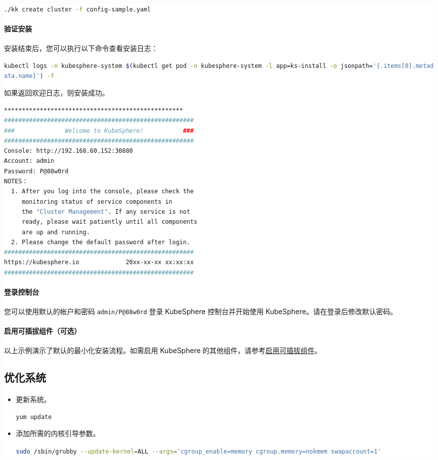 ```bash
./kk create cluster -f config-sample.yaml
```

#### 验证安装

安装结束后，您可以执行以下命令查看安装日志：

```bash
kubectl logs -n kubesphere-system $(kubectl get pod -n kubesphere-system -l app=ks-install -o jsonpath='{.items[0].metadata.name}') -f
```

如果返回欢迎日志，则安装成功。

```bash
**************************************************
#####################################################
###              Welcome to KubeSphere!           ###
#####################################################
Console: http://192.168.60.152:30880
Account: admin
Password: P@88w0rd
NOTES：
  1. After you log into the console, please check the
     monitoring status of service components in
     the "Cluster Management". If any service is not
     ready, please wait patiently until all components
     are up and running.
  2. Please change the default password after login.
#####################################################
https://kubesphere.io             20xx-xx-xx xx:xx:xx
#####################################################
```

#### 登录控制台

您可以使用默认的帐户和密码 `admin/P@88w0rd` 登录 KubeSphere 控制台并开始使用 KubeSphere。请在登录后修改默认密码。

#### 启用可插拔组件（可选）
以上示例演示了默认的最小化安装流程。如需启用 KubeSphere 的其他组件，请参考[启用可插拔组件](../../../pluggable-components/)。

## 优化系统

- 更新系统。

   ```bash
   yum update
   ```

- 添加所需的内核引导参数。

   ```bash
   sudo /sbin/grubby --update-kernel=ALL --args='cgroup_enable=memory cgroup.memory=nokmem swapaccount=1'
   ```
